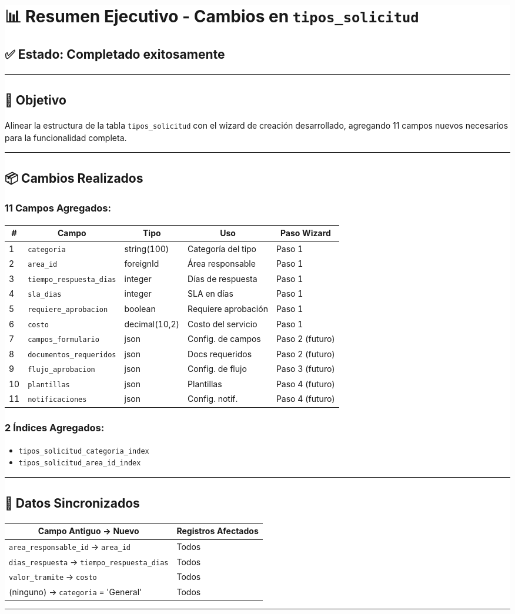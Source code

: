 # 📊 Resumen Ejecutivo - Cambios en `tipos_solicitud`

## ✅ **Estado:** Completado exitosamente

---

## 🎯 **Objetivo**

Alinear la estructura de la tabla `tipos_solicitud` con el wizard de creación desarrollado, agregando 11 campos nuevos necesarios para la funcionalidad completa.

---

## 📦 **Cambios Realizados**

### **11 Campos Agregados:**

| # | Campo | Tipo | Uso | Paso Wizard |
|---|-------|------|-----|-------------|
| 1 | `categoria` | string(100) | Categoría del tipo | Paso 1 |
| 2 | `area_id` | foreignId | Área responsable | Paso 1 |
| 3 | `tiempo_respuesta_dias` | integer | Días de respuesta | Paso 1 |
| 4 | `sla_dias` | integer | SLA en días | Paso 1 |
| 5 | `requiere_aprobacion` | boolean | Requiere aprobación | Paso 1 |
| 6 | `costo` | decimal(10,2) | Costo del servicio | Paso 1 |
| 7 | `campos_formulario` | json | Config. de campos | Paso 2 (futuro) |
| 8 | `documentos_requeridos` | json | Docs requeridos | Paso 2 (futuro) |
| 9 | `flujo_aprobacion` | json | Config. de flujo | Paso 3 (futuro) |
| 10 | `plantillas` | json | Plantillas | Paso 4 (futuro) |
| 11 | `notificaciones` | json | Config. notif. | Paso 4 (futuro) |

### **2 Índices Agregados:**

- `tipos_solicitud_categoria_index`
- `tipos_solicitud_area_id_index`

---

## 🔄 **Datos Sincronizados**

| Campo Antiguo → Nuevo | Registros Afectados |
|----------------------|---------------------|
| `area_responsable_id` → `area_id` | Todos |
| `dias_respuesta` → `tiempo_respuesta_dias` | Todos |
| `valor_tramite` → `costo` | Todos |
| (ninguno) → `categoria` = 'General' | Todos |

---